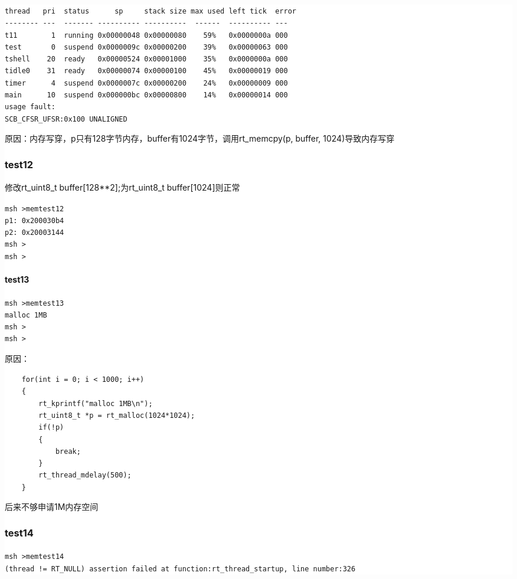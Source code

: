 ```
thread   pri  status      sp     stack size max used left tick  error
-------- ---  ------- ---------- ----------  ------  ---------- ---
t11        1  running 0x00000048 0x00000080    59%   0x0000000a 000
test       0  suspend 0x0000009c 0x00000200    39%   0x00000063 000
tshell    20  ready   0x00000524 0x00001000    35%   0x0000000a 000
tidle0    31  ready   0x00000074 0x00000100    45%   0x00000019 000
timer      4  suspend 0x0000007c 0x00000200    24%   0x00000009 000
main      10  suspend 0x000000bc 0x00000800    14%   0x00000014 000
usage fault:
SCB_CFSR_UFSR:0x100 UNALIGNED 
```

原因：内存写穿，p只有128字节内存，buffer有1024字节，调用rt_memcpy(p, buffer, 1024)导致内存写穿

### test12

修改rt_uint8_t buffer[128**2];为rt_uint8_t buffer[1024]则正常

```
msh >memtest12
p1: 0x200030b4
p2: 0x20003144
msh >
msh >
```

#### test13

```
msh >memtest13
malloc 1MB
msh >
msh >
```

原因：

```
    for(int i = 0; i < 1000; i++)
    {
        rt_kprintf("malloc 1MB\n");
        rt_uint8_t *p = rt_malloc(1024*1024);
        if(!p)
        {
            break;
        }
        rt_thread_mdelay(500);
    }
```

后来不够申请1M内存空间

### test14

```
msh >memtest14
(thread != RT_NULL) assertion failed at function:rt_thread_startup, line number:326
```
